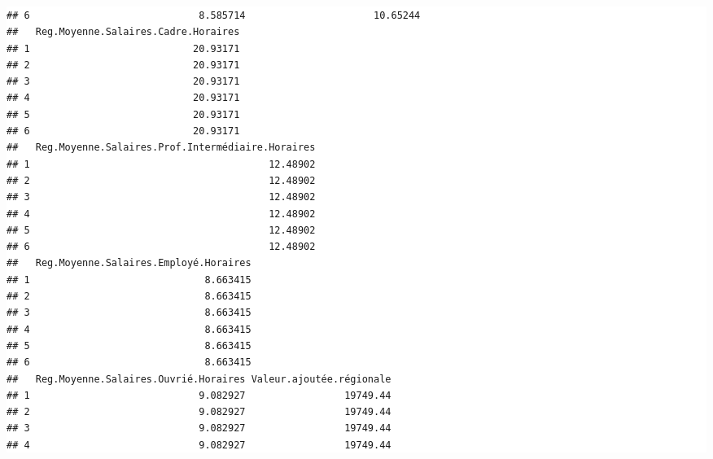     ## 6                             8.585714                      10.65244
    ##   Reg.Moyenne.Salaires.Cadre.Horaires
    ## 1                            20.93171
    ## 2                            20.93171
    ## 3                            20.93171
    ## 4                            20.93171
    ## 5                            20.93171
    ## 6                            20.93171
    ##   Reg.Moyenne.Salaires.Prof.Intermédiaire.Horaires
    ## 1                                         12.48902
    ## 2                                         12.48902
    ## 3                                         12.48902
    ## 4                                         12.48902
    ## 5                                         12.48902
    ## 6                                         12.48902
    ##   Reg.Moyenne.Salaires.Employé.Horaires
    ## 1                              8.663415
    ## 2                              8.663415
    ## 3                              8.663415
    ## 4                              8.663415
    ## 5                              8.663415
    ## 6                              8.663415
    ##   Reg.Moyenne.Salaires.Ouvrié.Horaires Valeur.ajoutée.régionale
    ## 1                             9.082927                 19749.44
    ## 2                             9.082927                 19749.44
    ## 3                             9.082927                 19749.44
    ## 4                             9.082927                 19749.44